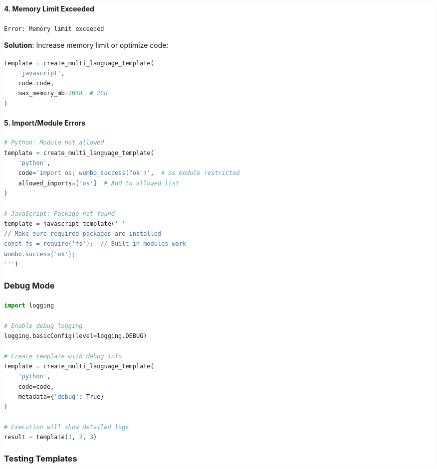 #### 4. Memory Limit Exceeded

```
Error: Memory limit exceeded
```

**Solution**: Increase memory limit or optimize code:
```python
template = create_multi_language_template(
    'javascript',
    code=code,
    max_memory_mb=2048  # 2GB
)
```

#### 5. Import/Module Errors

```python
# Python: Module not allowed
template = create_multi_language_template(
    'python',
    code='import os; wumbo_success("ok")',  # os module restricted
    allowed_imports=['os']  # Add to allowed list
)

# JavaScript: Package not found
template = javascript_template('''
// Make sure required packages are installed
const fs = require('fs');  // Built-in modules work
wumbo.success('ok');
''')
```

### Debug Mode

```python
import logging

# Enable debug logging
logging.basicConfig(level=logging.DEBUG)

# Create template with debug info
template = create_multi_language_template(
    'python',
    code=code,
    metadata={'debug': True}
)

# Execution will show detailed logs
result = template(1, 2, 3)
```

### Testing Templates
